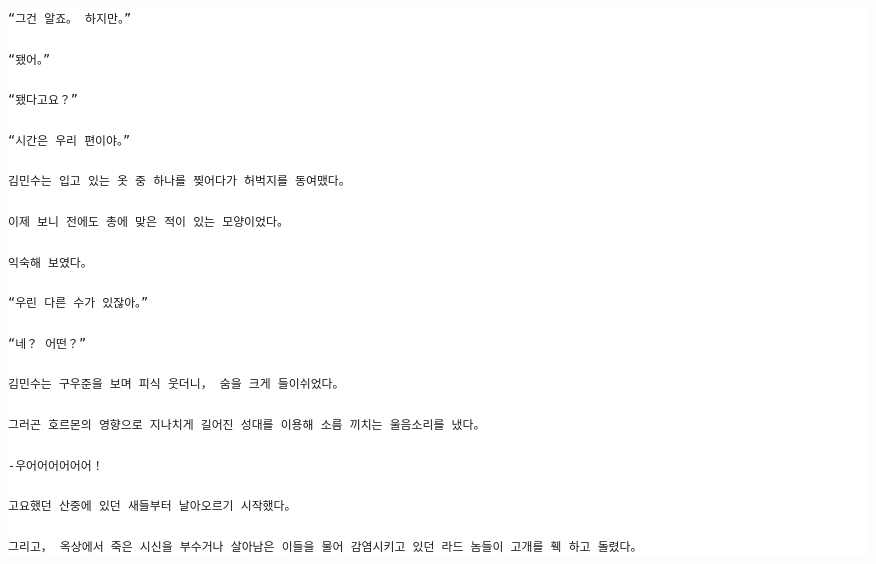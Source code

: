 	“그건 알죠。 하지만。”

	“됐어。”

	“됐다고요？”

	“시간은 우리 편이야。”

	김민수는 입고 있는 옷 중 하나를 찢어다가 허벅지를 동여맸다。

	이제 보니 전에도 총에 맞은 적이 있는 모양이었다。

	익숙해 보였다。

	“우린 다른 수가 있잖아。”

	“네？ 어떤？”

	김민수는 구우준을 보며 피식 웃더니， 숨을 크게 들이쉬었다。

	그러곤 호르몬의 영향으로 지나치게 길어진 성대를 이용해 소름 끼치는 울음소리를 냈다。

	-우어어어어어어！

	고요했던 산중에 있던 새들부터 날아오르기 시작했다。

	그리고， 옥상에서 죽은 시신을 부수거나 살아남은 이들을 물어 감염시키고 있던 라드 놈들이 고개를 훽 하고 돌렸다。